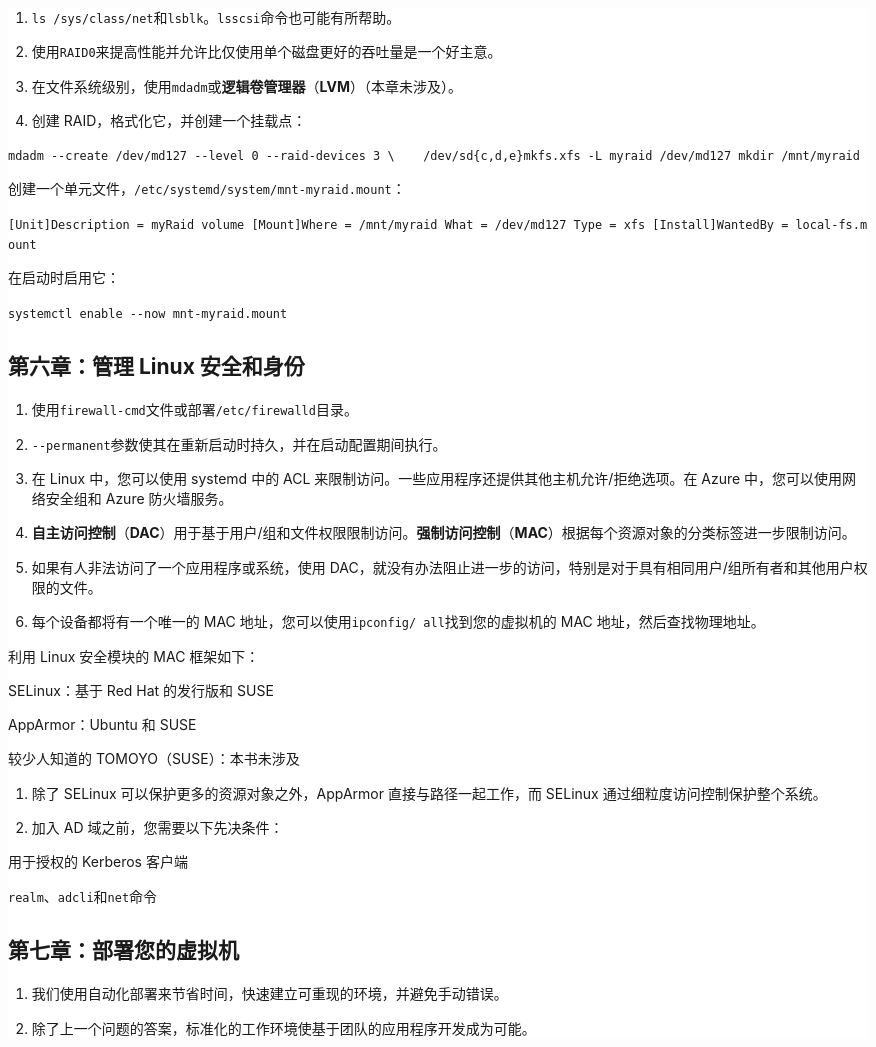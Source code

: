 1.  `ls /sys/class/net`和`lsblk`。`lsscsi`命令也可能有所帮助。

1.  使用`RAID0`来提高性能并允许比仅使用单个磁盘更好的吞吐量是一个好主意。

1.  在文件系统级别，使用`mdadm`或**逻辑卷管理器**（**LVM**）（本章未涉及）。

1.  创建 RAID，格式化它，并创建一个挂载点：

```
mdadm --create /dev/md127 --level 0 --raid-devices 3 \    /dev/sd{c,d,e}mkfs.xfs -L myraid /dev/md127 mkdir /mnt/myraid
```

创建一个单元文件，`/etc/systemd/system/mnt-myraid.mount`：

```
[Unit]Description = myRaid volume [Mount]Where = /mnt/myraid What = /dev/md127 Type = xfs [Install]WantedBy = local-fs.mount
```

在启动时启用它：

```
systemctl enable --now mnt-myraid.mount
```

## 第六章：管理 Linux 安全和身份

1.  使用`firewall-cmd`文件或部署`/etc/firewalld`目录。

1.  `--permanent`参数使其在重新启动时持久，并在启动配置期间执行。

1.  在 Linux 中，您可以使用 systemd 中的 ACL 来限制访问。一些应用程序还提供其他主机允许/拒绝选项。在 Azure 中，您可以使用网络安全组和 Azure 防火墙服务。

1.  **自主访问控制**（**DAC**）用于基于用户/组和文件权限限制访问。**强制访问控制**（**MAC**）根据每个资源对象的分类标签进一步限制访问。

1.  如果有人非法访问了一个应用程序或系统，使用 DAC，就没有办法阻止进一步的访问，特别是对于具有相同用户/组所有者和其他用户权限的文件。

1.  每个设备都将有一个唯一的 MAC 地址，您可以使用`ipconfig/ all`找到您的虚拟机的 MAC 地址，然后查找物理地址。

利用 Linux 安全模块的 MAC 框架如下：

SELinux：基于 Red Hat 的发行版和 SUSE

AppArmor：Ubuntu 和 SUSE

较少人知道的 TOMOYO（SUSE）：本书未涉及

1.  除了 SELinux 可以保护更多的资源对象之外，AppArmor 直接与路径一起工作，而 SELinux 通过细粒度访问控制保护整个系统。

1.  加入 AD 域之前，您需要以下先决条件：

用于授权的 Kerberos 客户端

`realm`、`adcli`和`net`命令

## 第七章：部署您的虚拟机

1.  我们使用自动化部署来节省时间，快速建立可重现的环境，并避免手动错误。

1.  除了上一个问题的答案，标准化的工作环境使基于团队的应用程序开发成为可能。
